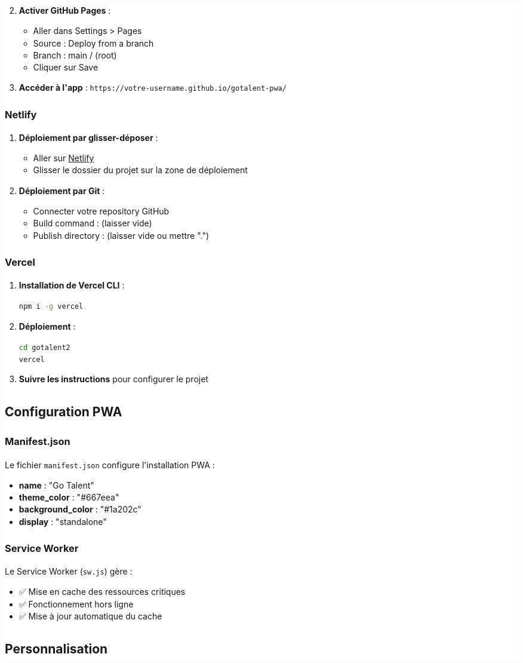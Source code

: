 2. **Activer GitHub Pages** :
   - Aller dans Settings > Pages
   - Source : Deploy from a branch
   - Branch : main / (root)
   - Cliquer sur Save

3. **Accéder à l'app** : `https://votre-username.github.io/gotalent-pwa/`

### Netlify

1. **Déploiement par glisser-déposer** :
   - Aller sur [Netlify](https://netlify.com)
   - Glisser le dossier du projet sur la zone de déploiement

2. **Déploiement par Git** :
   - Connecter votre repository GitHub
   - Build command : (laisser vide)
   - Publish directory : (laisser vide ou mettre ".")

### Vercel

1. **Installation de Vercel CLI** :
   ```bash
   npm i -g vercel
   ```

2. **Déploiement** :
   ```bash
   cd gotalent2
   vercel
   ```

3. **Suivre les instructions** pour configurer le projet

## Configuration PWA

### Manifest.json

Le fichier `manifest.json` configure l'installation PWA :

- **name** : "Go Talent"
- **theme_color** : "#667eea"
- **background_color** : "#1a202c"
- **display** : "standalone"

### Service Worker

Le Service Worker (`sw.js`) gère :

- ✅ Mise en cache des ressources critiques
- ✅ Fonctionnement hors ligne
- ✅ Mise à jour automatique du cache

## Personnalisation
